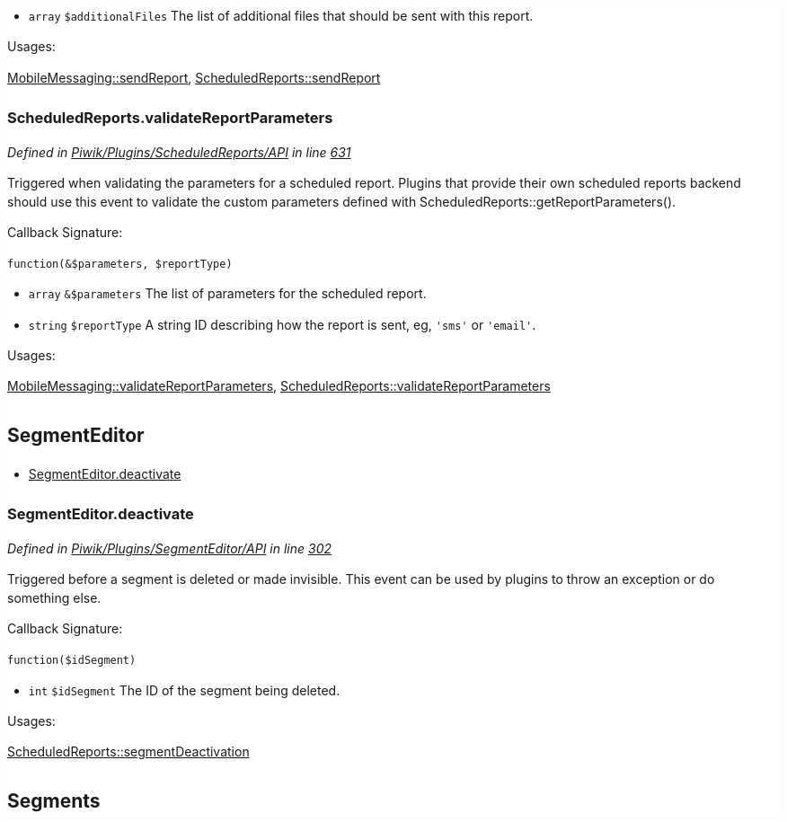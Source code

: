 - `array` `$additionalFiles` The list of additional files that should be sent with this report.

Usages:

[MobileMessaging::sendReport](https://github.com/piwik/piwik/blob/2.1.1-b1/plugins/MobileMessaging/MobileMessaging.php#L190), [ScheduledReports::sendReport](https://github.com/piwik/piwik/blob/2.1.1-b1/plugins/ScheduledReports/ScheduledReports.php#L267)


### ScheduledReports.validateReportParameters
_Defined in [Piwik/Plugins/ScheduledReports/API](https://github.com/piwik/piwik/blob/2.1.1-b1/plugins/ScheduledReports/API.php) in line [631](https://github.com/piwik/piwik/blob/2.1.1-b1/plugins/ScheduledReports/API.php#L631)_

Triggered when validating the parameters for a scheduled report. Plugins that provide their own scheduled reports backend should use this
event to validate the custom parameters defined with ScheduledReports::getReportParameters().

Callback Signature:
<pre><code>function(&amp;$parameters, $reportType)</code></pre>

- `array` `&$parameters` The list of parameters for the scheduled report.

- `string` `$reportType` A string ID describing how the report is sent, eg, `'sms'` or `'email'`.

Usages:

[MobileMessaging::validateReportParameters](https://github.com/piwik/piwik/blob/2.1.1-b1/plugins/MobileMessaging/MobileMessaging.php#L107), [ScheduledReports::validateReportParameters](https://github.com/piwik/piwik/blob/2.1.1-b1/plugins/ScheduledReports/ScheduledReports.php#L127)

## SegmentEditor

- [SegmentEditor.deactivate](#segmenteditordeactivate)

### SegmentEditor.deactivate
_Defined in [Piwik/Plugins/SegmentEditor/API](https://github.com/piwik/piwik/blob/2.1.1-b1/plugins/SegmentEditor/API.php) in line [302](https://github.com/piwik/piwik/blob/2.1.1-b1/plugins/SegmentEditor/API.php#L302)_

Triggered before a segment is deleted or made invisible. This event can be used by plugins to throw an exception
or do something else.

Callback Signature:
<pre><code>function($idSegment)</code></pre>

- `int` `$idSegment` The ID of the segment being deleted.

Usages:

[ScheduledReports::segmentDeactivation](https://github.com/piwik/piwik/blob/2.1.1-b1/plugins/ScheduledReports/ScheduledReports.php#L496)

## Segments

